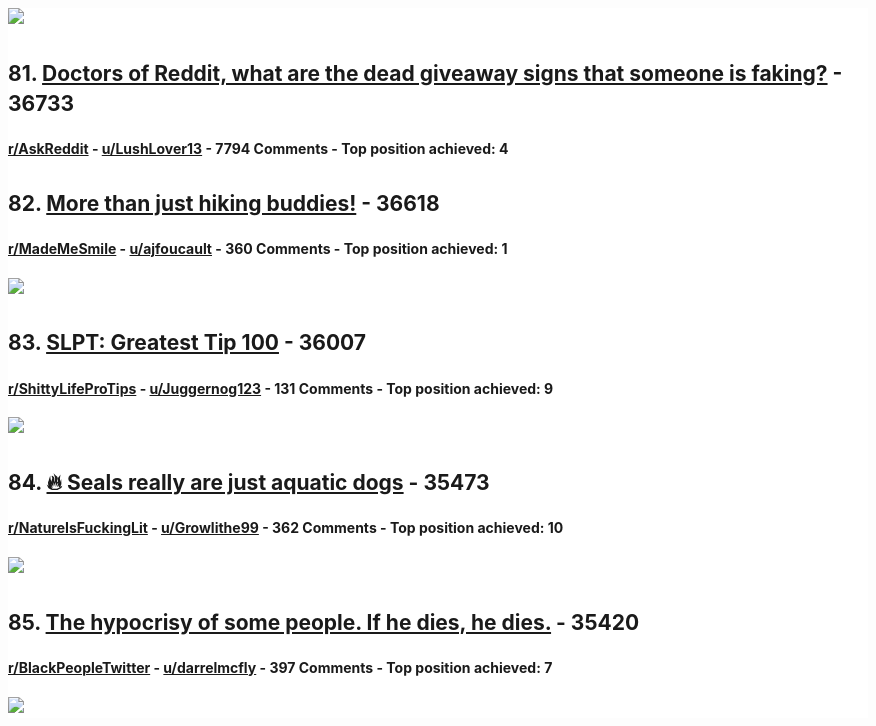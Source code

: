 <a href="https://i.redd.it/378n1599fdr51.jpg"><img src="https://a.thumbs.redditmedia.com/ffDtVNDEUBi4QgRrL72HS6PhByThi9vO0TdMr_BbP84.jpg"></img></a>

## 81. [Doctors of Reddit, what are the dead giveaway signs that someone is faking?](http://reddit.com/r/AskReddit/comments/j5cari/doctors_of_reddit_what_are_the_dead_giveaway/) - 36733
#### [r/AskReddit](http://reddit.com/r/AskReddit) - [u/LushLover13](http://reddit.com/u/LushLover13) - 7794 Comments - Top position achieved: 4

## 82. [More than just hiking buddies!](http://reddit.com/r/MadeMeSmile/comments/j5c633/more_than_just_hiking_buddies/) - 36618
#### [r/MadeMeSmile](http://reddit.com/r/MadeMeSmile) - [u/ajfoucault](http://reddit.com/u/ajfoucault) - 360 Comments - Top position achieved: 1

<a href="https://i.redd.it/etem1fgf17r51.jpg"><img src="https://b.thumbs.redditmedia.com/H_reWpvFAEgbiyxM-T6XjEQdGNaexijXZPcMCLtX7Yo.jpg"></img></a>

## 83. [SLPT: Greatest Tip 100](http://reddit.com/r/ShittyLifeProTips/comments/j5nsmg/slpt_greatest_tip_100/) - 36007
#### [r/ShittyLifeProTips](http://reddit.com/r/ShittyLifeProTips) - [u/Juggernog123](http://reddit.com/u/Juggernog123) - 131 Comments - Top position achieved: 9

<a href="https://i.redd.it/m6p6w4ybabr51.jpg"><img src="https://b.thumbs.redditmedia.com/W2LmsE3STan2nYbrKyKxU6SVxFk0tzGRPEy-Az9NNPI.jpg"></img></a>

## 84. [🔥 Seals really are just aquatic dogs](http://reddit.com/r/NatureIsFuckingLit/comments/j5l4ij/seals_really_are_just_aquatic_dogs/) - 35473
#### [r/NatureIsFuckingLit](http://reddit.com/r/NatureIsFuckingLit) - [u/Growlithe99](http://reddit.com/u/Growlithe99) - 362 Comments - Top position achieved: 10

<a href="https://v.redd.it/5k0f5069lar51"><img src="https://b.thumbs.redditmedia.com/ZjbJ522SCte4f6eWoL38h6-kfhkhgLzo3-34vk8la_U.jpg"></img></a>

## 85. [The hypocrisy of some people. If he dies, he dies.](http://reddit.com/r/BlackPeopleTwitter/comments/j5j3qr/the_hypocrisy_of_some_people_if_he_dies_he_dies/) - 35420
#### [r/BlackPeopleTwitter](http://reddit.com/r/BlackPeopleTwitter) - [u/darrelmcfly](http://reddit.com/u/darrelmcfly) - 397 Comments - Top position achieved: 7

<a href="https://i.redd.it/dugx5dstz9r51.jpg"><img src="https://b.thumbs.redditmedia.com/-liAKBygus6qMXPcNamd4nZnxycfWwAhVJjWbbbJV2s.jpg"></img></a>
